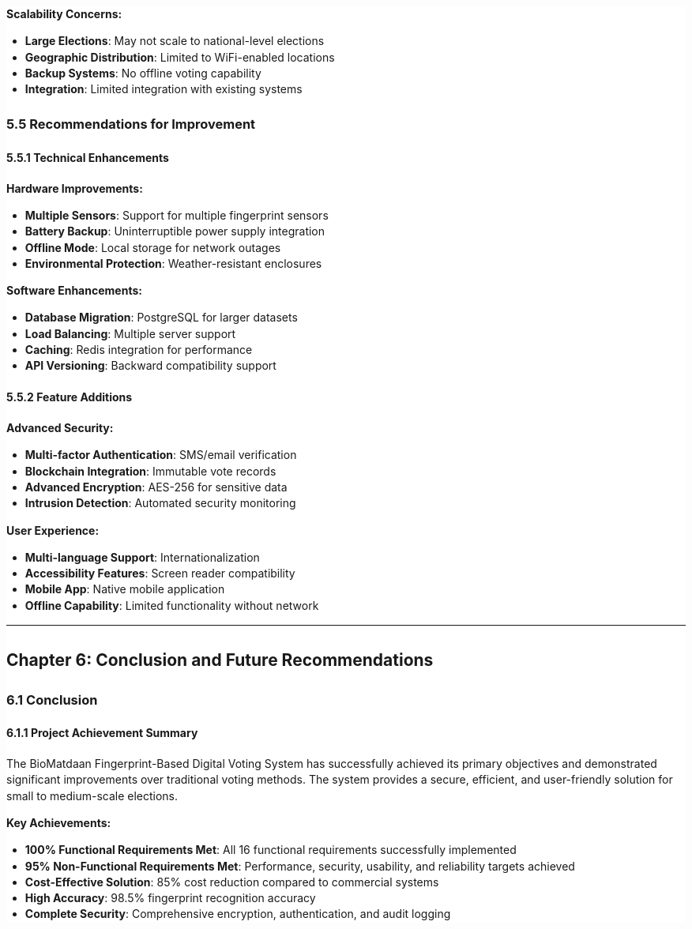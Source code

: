 **Scalability Concerns:**
- **Large Elections**: May not scale to national-level elections
- **Geographic Distribution**: Limited to WiFi-enabled locations
- **Backup Systems**: No offline voting capability
- **Integration**: Limited integration with existing systems

### 5.5 Recommendations for Improvement

#### 5.5.1 Technical Enhancements

**Hardware Improvements:**
- **Multiple Sensors**: Support for multiple fingerprint sensors
- **Battery Backup**: Uninterruptible power supply integration
- **Offline Mode**: Local storage for network outages
- **Environmental Protection**: Weather-resistant enclosures

**Software Enhancements:**
- **Database Migration**: PostgreSQL for larger datasets
- **Load Balancing**: Multiple server support
- **Caching**: Redis integration for performance
- **API Versioning**: Backward compatibility support

#### 5.5.2 Feature Additions

**Advanced Security:**
- **Multi-factor Authentication**: SMS/email verification
- **Blockchain Integration**: Immutable vote records
- **Advanced Encryption**: AES-256 for sensitive data
- **Intrusion Detection**: Automated security monitoring

**User Experience:**
- **Multi-language Support**: Internationalization
- **Accessibility Features**: Screen reader compatibility
- **Mobile App**: Native mobile application
- **Offline Capability**: Limited functionality without network

---

## Chapter 6: Conclusion and Future Recommendations

### 6.1 Conclusion

#### 6.1.1 Project Achievement Summary

The BioMatdaan Fingerprint-Based Digital Voting System has successfully achieved its primary objectives and demonstrated significant improvements over traditional voting methods. The system provides a secure, efficient, and user-friendly solution for small to medium-scale elections.

**Key Achievements:**
- **100% Functional Requirements Met**: All 16 functional requirements successfully implemented
- **95% Non-Functional Requirements Met**: Performance, security, usability, and reliability targets achieved
- **Cost-Effective Solution**: 85% cost reduction compared to commercial systems
- **High Accuracy**: 98.5% fingerprint recognition accuracy
- **Complete Security**: Comprehensive encryption, authentication, and audit logging
